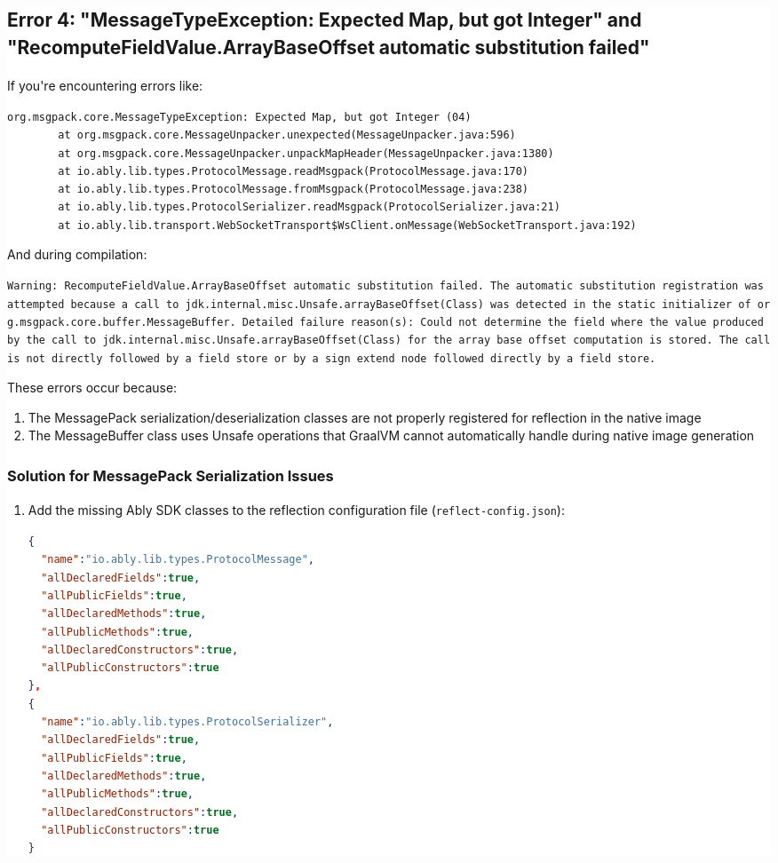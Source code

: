 ## Error 4: "MessageTypeException: Expected Map, but got Integer" and "RecomputeFieldValue.ArrayBaseOffset automatic substitution failed"

If you're encountering errors like:

```
org.msgpack.core.MessageTypeException: Expected Map, but got Integer (04)
        at org.msgpack.core.MessageUnpacker.unexpected(MessageUnpacker.java:596)
        at org.msgpack.core.MessageUnpacker.unpackMapHeader(MessageUnpacker.java:1380)
        at io.ably.lib.types.ProtocolMessage.readMsgpack(ProtocolMessage.java:170)
        at io.ably.lib.types.ProtocolMessage.fromMsgpack(ProtocolMessage.java:238)
        at io.ably.lib.types.ProtocolSerializer.readMsgpack(ProtocolSerializer.java:21)
        at io.ably.lib.transport.WebSocketTransport$WsClient.onMessage(WebSocketTransport.java:192)
```

And during compilation:

```
Warning: RecomputeFieldValue.ArrayBaseOffset automatic substitution failed. The automatic substitution registration was attempted because a call to jdk.internal.misc.Unsafe.arrayBaseOffset(Class) was detected in the static initializer of org.msgpack.core.buffer.MessageBuffer. Detailed failure reason(s): Could not determine the field where the value produced by the call to jdk.internal.misc.Unsafe.arrayBaseOffset(Class) for the array base offset computation is stored. The call is not directly followed by a field store or by a sign extend node followed directly by a field store.
```

These errors occur because:
1. The MessagePack serialization/deserialization classes are not properly registered for reflection in the native image
2. The MessageBuffer class uses Unsafe operations that GraalVM cannot automatically handle during native image generation

### Solution for MessagePack Serialization Issues

1. Add the missing Ably SDK classes to the reflection configuration file (`reflect-config.json`):

   ```json
   {
     "name":"io.ably.lib.types.ProtocolMessage",
     "allDeclaredFields":true,
     "allPublicFields":true,
     "allDeclaredMethods":true,
     "allPublicMethods":true,
     "allDeclaredConstructors":true,
     "allPublicConstructors":true
   },
   {
     "name":"io.ably.lib.types.ProtocolSerializer",
     "allDeclaredFields":true,
     "allPublicFields":true,
     "allDeclaredMethods":true,
     "allPublicMethods":true,
     "allDeclaredConstructors":true,
     "allPublicConstructors":true
   }
   ```
